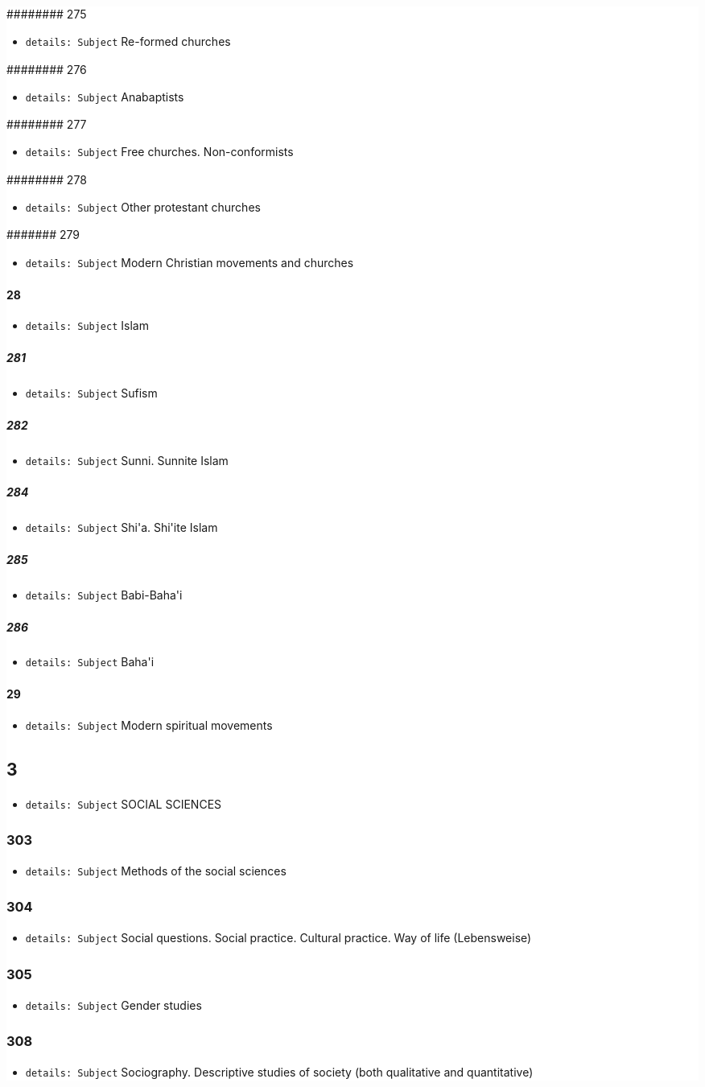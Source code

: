 ######## 275
+ ```details: Subject``` Re-formed churches

######## 276
+ ```details: Subject``` Anabaptists

######## 277
+ ```details: Subject``` Free churches. Non-conformists

######## 278
+ ```details: Subject``` Other protestant churches

####### 279
+ ```details: Subject``` Modern Christian movements and churches

#### 28
+ ```details: Subject``` Islam

##### 281
+ ```details: Subject``` Sufism

##### 282
+ ```details: Subject``` Sunni. Sunnite Islam

##### 284
+ ```details: Subject``` Shi'a. Shi'ite Islam

##### 285
+ ```details: Subject``` Babi-Baha'i

##### 286
+ ```details: Subject``` Baha'i

#### 29
+ ```details: Subject``` Modern spiritual movements

## 3
+ ```details: Subject``` SOCIAL SCIENCES

### 303
+ ```details: Subject``` Methods of the social sciences

### 304
+ ```details: Subject``` Social questions. Social practice. Cultural practice. Way of life (Lebensweise)

### 305
+ ```details: Subject``` Gender studies

### 308
+ ```details: Subject``` Sociography. Descriptive studies of society (both qualitative and quantitative)
